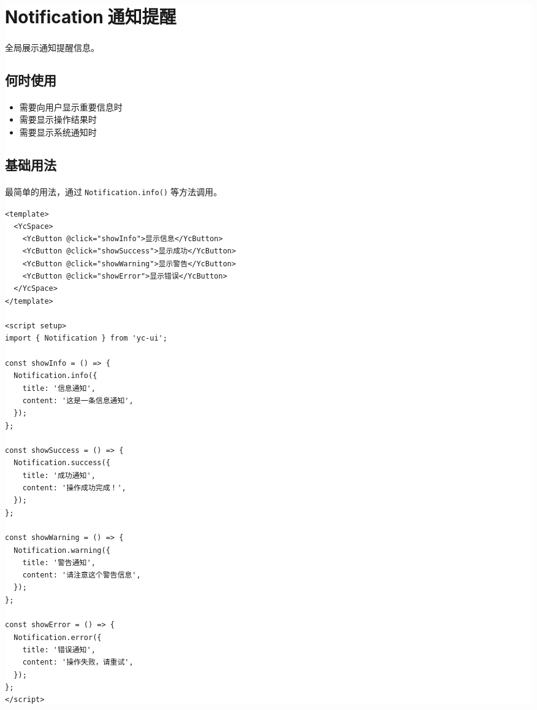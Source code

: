# Notification 通知提醒

全局展示通知提醒信息。

## 何时使用

- 需要向用户显示重要信息时
- 需要显示操作结果时
- 需要显示系统通知时

## 基础用法

最简单的用法，通过 `Notification.info()` 等方法调用。

```vue
<template>
  <YcSpace>
    <YcButton @click="showInfo">显示信息</YcButton>
    <YcButton @click="showSuccess">显示成功</YcButton>
    <YcButton @click="showWarning">显示警告</YcButton>
    <YcButton @click="showError">显示错误</YcButton>
  </YcSpace>
</template>

<script setup>
import { Notification } from 'yc-ui';

const showInfo = () => {
  Notification.info({
    title: '信息通知',
    content: '这是一条信息通知',
  });
};

const showSuccess = () => {
  Notification.success({
    title: '成功通知',
    content: '操作成功完成！',
  });
};

const showWarning = () => {
  Notification.warning({
    title: '警告通知',
    content: '请注意这个警告信息',
  });
};

const showError = () => {
  Notification.error({
    title: '错误通知',
    content: '操作失败，请重试',
  });
};
</script>
```
